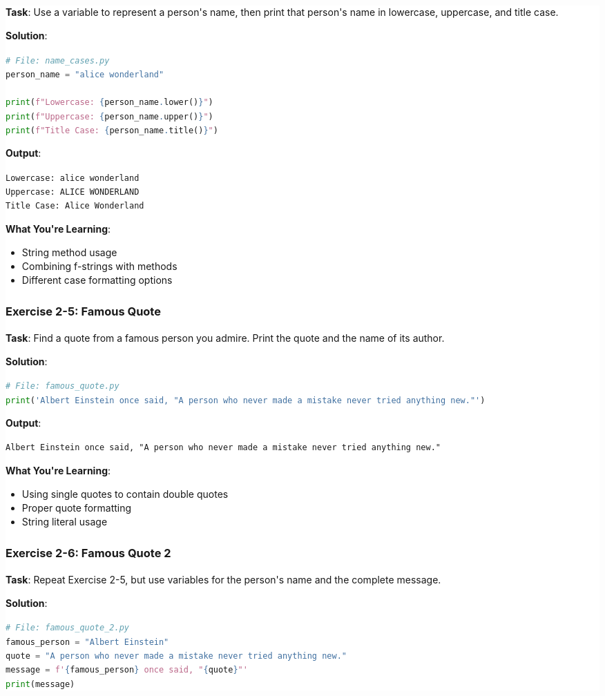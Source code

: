 **Task**: Use a variable to represent a person's name, then print that person's name in lowercase, uppercase, and title case.

**Solution**:
```python
# File: name_cases.py
person_name = "alice wonderland"

print(f"Lowercase: {person_name.lower()}")
print(f"Uppercase: {person_name.upper()}")
print(f"Title Case: {person_name.title()}")
```

**Output**:
```
Lowercase: alice wonderland
Uppercase: ALICE WONDERLAND
Title Case: Alice Wonderland
```

**What You're Learning**:
- String method usage
- Combining f-strings with methods
- Different case formatting options

### Exercise 2-5: Famous Quote

**Task**: Find a quote from a famous person you admire. Print the quote and the name of its author.

**Solution**:
```python
# File: famous_quote.py
print('Albert Einstein once said, "A person who never made a mistake never tried anything new."')
```

**Output**:
```
Albert Einstein once said, "A person who never made a mistake never tried anything new."
```

**What You're Learning**:
- Using single quotes to contain double quotes
- Proper quote formatting
- String literal usage

### Exercise 2-6: Famous Quote 2

**Task**: Repeat Exercise 2-5, but use variables for the person's name and the complete message.

**Solution**:
```python
# File: famous_quote_2.py
famous_person = "Albert Einstein"
quote = "A person who never made a mistake never tried anything new."
message = f'{famous_person} once said, "{quote}"'
print(message)
```
